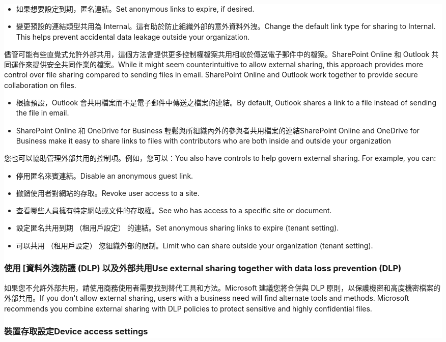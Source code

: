 - <span data-ttu-id="8a28a-141">如果想要設定到期，匿名連結。</span><span class="sxs-lookup"><span data-stu-id="8a28a-141">Set anonymous links to expire, if desired.</span></span>
    
- <span data-ttu-id="8a28a-p106">變更預設的連結類型共用為 Internal。這有助於防止組織外部的意外資料外洩。</span><span class="sxs-lookup"><span data-stu-id="8a28a-p106">Change the default link type for sharing to Internal. This helps prevent accidental data leakage outside your organization.</span></span>
    
<span data-ttu-id="8a28a-p107">儘管可能有些直覺式允許外部共用，這個方法會提供更多控制權檔案共用相較於傳送電子郵件中的檔案。SharePoint Online 和 Outlook 共同運作來提供安全共同作業的檔案。</span><span class="sxs-lookup"><span data-stu-id="8a28a-p107">While it might seem counterintuitive to allow external sharing, this approach provides more control over file sharing compared to sending files in email. SharePoint Online and Outlook work together to provide secure collaboration on files.</span></span> 
  
- <span data-ttu-id="8a28a-146">根據預設，Outlook 會共用檔案而不是電子郵件中傳送之檔案的連結。</span><span class="sxs-lookup"><span data-stu-id="8a28a-146">By default, Outlook shares a link to a file instead of sending the file in email.</span></span> 
    
- <span data-ttu-id="8a28a-147">SharePoint Online 和 OneDrive for Business 輕鬆與所組織內外的參與者共用檔案的連結</span><span class="sxs-lookup"><span data-stu-id="8a28a-147">SharePoint Online and OneDrive for Business make it easy to share links to files with contributors who are both inside and outside your organization</span></span>
    
<span data-ttu-id="8a28a-p108">您也可以協助管理外部共用的控制項。例如，您可以：</span><span class="sxs-lookup"><span data-stu-id="8a28a-p108">You also have controls to help govern external sharing. For example, you can:</span></span>
  
- <span data-ttu-id="8a28a-150">停用匿名來賓連結。</span><span class="sxs-lookup"><span data-stu-id="8a28a-150">Disable an anonymous guest link.</span></span>
    
- <span data-ttu-id="8a28a-151">撤銷使用者對網站的存取。</span><span class="sxs-lookup"><span data-stu-id="8a28a-151">Revoke user access to a site.</span></span>
    
- <span data-ttu-id="8a28a-152">查看哪些人員擁有特定網站或文件的存取權。</span><span class="sxs-lookup"><span data-stu-id="8a28a-152">See who has access to a specific site or document.</span></span>
    
- <span data-ttu-id="8a28a-153">設定匿名共用到期 （租用戶設定） 的連結。</span><span class="sxs-lookup"><span data-stu-id="8a28a-153">Set anonymous sharing links to expire (tenant setting).</span></span>
    
- <span data-ttu-id="8a28a-154">可以共用 （租用戶設定） 您組織外部的限制。</span><span class="sxs-lookup"><span data-stu-id="8a28a-154">Limit who can share outside your organization (tenant setting).</span></span>
    
### <a name="use-external-sharing-together-with-data-loss-prevention-dlp"></a><span data-ttu-id="8a28a-155">使用 [資料外洩防護 (DLP) 以及外部共用</span><span class="sxs-lookup"><span data-stu-id="8a28a-155">Use external sharing together with data loss prevention (DLP)</span></span>

<span data-ttu-id="8a28a-p109">如果您不允許外部共用，請使用商務使用者需要找到替代工具和方法。Microsoft 建議您將合併與 DLP 原則，以保護機密和高度機密檔案的外部共用。</span><span class="sxs-lookup"><span data-stu-id="8a28a-p109">If you don't allow external sharing, users with a business need will find alternate tools and methods. Microsoft recommends you combine external sharing with DLP policies to protect sensitive and highly confidential files.</span></span>
  
### <a name="device-access-settings"></a><span data-ttu-id="8a28a-158">裝置存取設定</span><span class="sxs-lookup"><span data-stu-id="8a28a-158">Device access settings</span></span>
